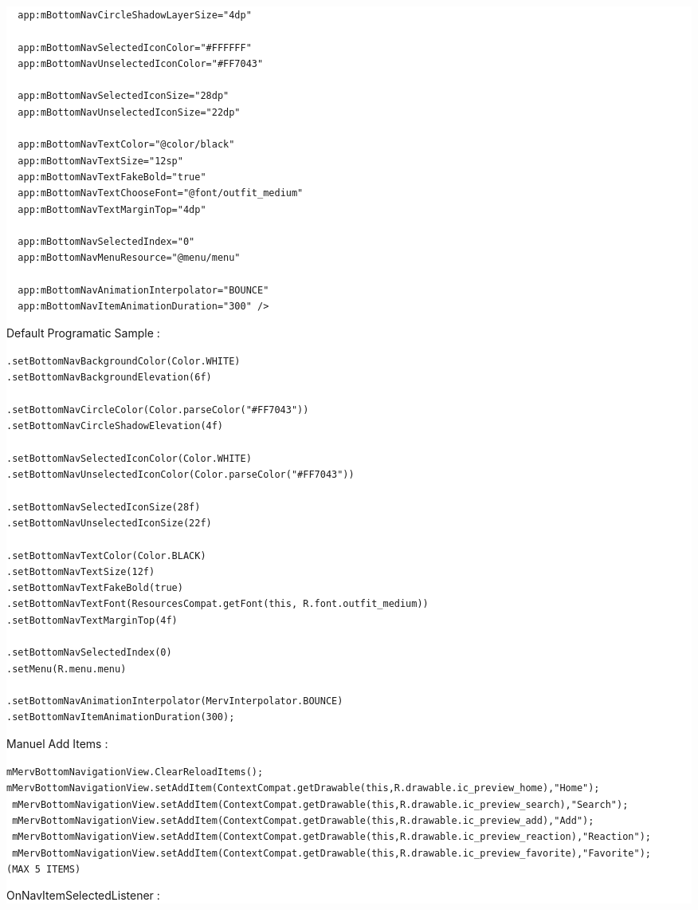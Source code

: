 ```
  app:mBottomNavCircleShadowLayerSize="4dp"
  
  app:mBottomNavSelectedIconColor="#FFFFFF"
  app:mBottomNavUnselectedIconColor="#FF7043"
  
  app:mBottomNavSelectedIconSize="28dp"
  app:mBottomNavUnselectedIconSize="22dp"
  
  app:mBottomNavTextColor="@color/black"
  app:mBottomNavTextSize="12sp"
  app:mBottomNavTextFakeBold="true"
  app:mBottomNavTextChooseFont="@font/outfit_medium"
  app:mBottomNavTextMarginTop="4dp"
  
  app:mBottomNavSelectedIndex="0"
  app:mBottomNavMenuResource="@menu/menu"
  
  app:mBottomNavAnimationInterpolator="BOUNCE"
  app:mBottomNavItemAnimationDuration="300" />
```
Default Programatic Sample :
```
.setBottomNavBackgroundColor(Color.WHITE)
.setBottomNavBackgroundElevation(6f)

.setBottomNavCircleColor(Color.parseColor("#FF7043"))
.setBottomNavCircleShadowElevation(4f)

.setBottomNavSelectedIconColor(Color.WHITE)
.setBottomNavUnselectedIconColor(Color.parseColor("#FF7043"))

.setBottomNavSelectedIconSize(28f)
.setBottomNavUnselectedIconSize(22f)

.setBottomNavTextColor(Color.BLACK)
.setBottomNavTextSize(12f)
.setBottomNavTextFakeBold(true)
.setBottomNavTextFont(ResourcesCompat.getFont(this, R.font.outfit_medium))
.setBottomNavTextMarginTop(4f)

.setBottomNavSelectedIndex(0)
.setMenu(R.menu.menu)

.setBottomNavAnimationInterpolator(MervInterpolator.BOUNCE)
.setBottomNavItemAnimationDuration(300);
```
Manuel Add Items :
```
mMervBottomNavigationView.ClearReloadItems();
mMervBottomNavigationView.setAddItem(ContextCompat.getDrawable(this,R.drawable.ic_preview_home),"Home");
 mMervBottomNavigationView.setAddItem(ContextCompat.getDrawable(this,R.drawable.ic_preview_search),"Search");
 mMervBottomNavigationView.setAddItem(ContextCompat.getDrawable(this,R.drawable.ic_preview_add),"Add");
 mMervBottomNavigationView.setAddItem(ContextCompat.getDrawable(this,R.drawable.ic_preview_reaction),"Reaction");
 mMervBottomNavigationView.setAddItem(ContextCompat.getDrawable(this,R.drawable.ic_preview_favorite),"Favorite");
(MAX 5 ITEMS)
```
OnNavItemSelectedListener :
```
```